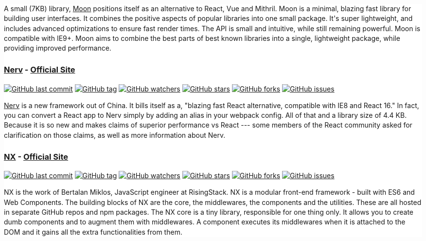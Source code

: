A small (7KB) library, [Moon](http://moonjs.ga/) positions itself as an
alternative to React, Vue and Mithril. Moon is a minimal, blazing fast
library for building user interfaces. It combines the positive aspects
of popular libraries into one small package. It's super lightweight, and
includes advanced optimizations to ensure fast render times. The API is
small and intuitive, while still remaining powerful. Moon is compatible
with IE9+. Moon aims to combine the best parts of best known libraries
into a single, lightweight package, while providing improved
performance.


### [Nerv](https://github.com/NervJS/nerv) - [Official Site](https://nerv.aotu.io/)

[![GitHub last commit](https://img.shields.io/github/last-commit/NervJS/nerv.svg?style=flat-square&maxAge=5184000)]()
[![GitHub tag](https://img.shields.io/github/tag/NervJS/nerv.svg?style=flat-square&maxAge=5184000)]()
[![GitHub watchers](https://img.shields.io/github/watchers/NervJS/nerv.svg?style=flat-square&maxAge=5184000)]()
[![GitHub stars](https://img.shields.io/github/stars/NervJS/nerv.svg?style=flat-square&maxAge=5184000)]()
[![GitHub forks](https://img.shields.io/github/forks/NervJS/nerv.svg?style=flat-square&maxAge=5184000)]()
[![GitHub issues](https://img.shields.io/github/issues/NervJS/nerv.svg?style=flat-square&maxAge=5184000)]()

[Nerv](https://nerv.aotu.io/) is a new framework out of China. It bills
itself as a, "blazing fast React alternative, compatible with IE8 and
React 16." In fact, you can convert a React app to Nerv simply by adding
an alias in your webpack config. All of that and a library size of 4.4
KB. Because it is so new and makes claims of superior performance vs
React --- some members of the React community asked for clarification on
those claims, as well as more information about Nerv. 


### [NX](https://github.com/nx-js/framework) - [Official Site](https://www.nx-framework.com/)

[![GitHub last commit](https://img.shields.io/github/last-commit/nx-js/framework.svg?style=flat-square&maxAge=5184000)]()
[![GitHub tag](https://img.shields.io/github/tag/nx-js/framework.svg?style=flat-square&maxAge=5184000)]()
[![GitHub watchers](https://img.shields.io/github/watchers/nx-js/framework.svg?style=flat-square&maxAge=5184000)]()
[![GitHub stars](https://img.shields.io/github/stars/nx-js/framework.svg?style=flat-square&maxAge=5184000)]()
[![GitHub forks](https://img.shields.io/github/forks/nx-js/framework.svg?style=flat-square&maxAge=5184000)]()
[![GitHub issues](https://img.shields.io/github/issues/nx-js/framework.svg?style=flat-square&maxAge=5184000)]()

NX is the work of Bertalan Miklos, JavaScript engineer at RisingStack.
NX is a modular front-end framework - built with ES6 and Web Components.
The building blocks of NX are the core, the middlewares, the components
and the utilities. These are all hosted in separate GitHub repos and npm
packages. The NX core is a tiny library, responsible for one thing only.
It allows you to create dumb components and to augment them with
middlewares. A component executes its middlewares when it is attached to
the DOM and it gains all the extra functionalities from them.  
